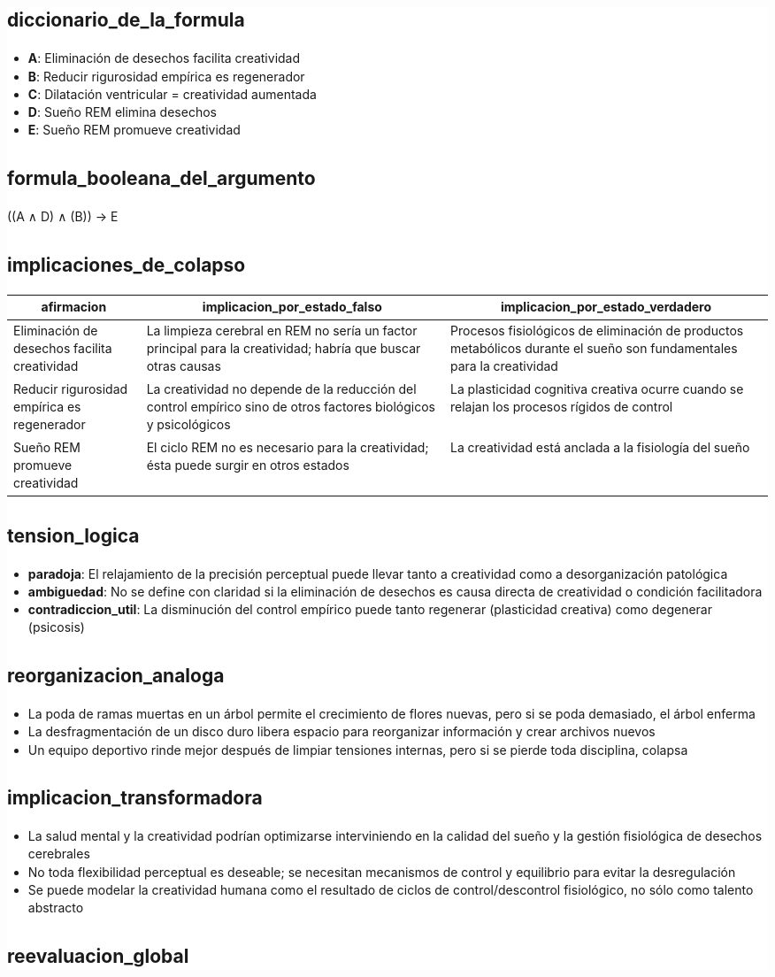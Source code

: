 ## diccionario_de_la_formula

- **A**: Eliminación de desechos facilita creatividad
- **B**: Reducir rigurosidad empírica es regenerador
- **C**: Dilatación ventricular = creatividad aumentada
- **D**: Sueño REM elimina desechos
- **E**: Sueño REM promueve creatividad

## formula_booleana_del_argumento

((A ∧ D) ∧ (B)) → E

## implicaciones_de_colapso

| afirmacion | implicacion_por_estado_falso | implicacion_por_estado_verdadero |
| --- | --- | --- |
| Eliminación de desechos facilita creatividad | La limpieza cerebral en REM no sería un factor principal para la creatividad; habría que buscar otras causas | Procesos fisiológicos de eliminación de productos metabólicos durante el sueño son fundamentales para la creatividad |
| Reducir rigurosidad empírica es regenerador | La creatividad no depende de la reducción del control empírico sino de otros factores biológicos y psicológicos | La plasticidad cognitiva creativa ocurre cuando se relajan los procesos rígidos de control |
| Sueño REM promueve creatividad | El ciclo REM no es necesario para la creatividad; ésta puede surgir en otros estados | La creatividad está anclada a la fisiología del sueño |

## tension_logica

- **paradoja**: El relajamiento de la precisión perceptual puede llevar tanto a creatividad como a desorganización patológica
- **ambiguedad**: No se define con claridad si la eliminación de desechos es causa directa de creatividad o condición facilitadora
- **contradiccion_util**: La disminución del control empírico puede tanto regenerar (plasticidad creativa) como degenerar (psicosis)

## reorganizacion_analoga

- La poda de ramas muertas en un árbol permite el crecimiento de flores nuevas, pero si se poda demasiado, el árbol enferma
- La desfragmentación de un disco duro libera espacio para reorganizar información y crear archivos nuevos
- Un equipo deportivo rinde mejor después de limpiar tensiones internas, pero si se pierde toda disciplina, colapsa

## implicacion_transformadora

- La salud mental y la creatividad podrían optimizarse interviniendo en la calidad del sueño y la gestión fisiológica de desechos cerebrales
- No toda flexibilidad perceptual es deseable; se necesitan mecanismos de control y equilibrio para evitar la desregulación
- Se puede modelar la creatividad humana como el resultado de ciclos de control/descontrol fisiológico, no sólo como talento abstracto

## reevaluacion_global
